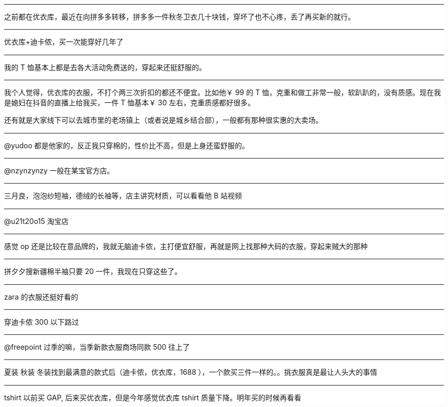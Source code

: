 ---------------------------------------------------

之前都在优衣库，最近在向拼多多转移，拼多多一件秋冬卫衣几十块钱，穿坏了也不心疼，丢了再买新的就行。

---------------------------------------------------

优衣库+迪卡侬，买一次能穿好几年了

---------------------------------------------------

我的 T 恤基本上都是去各大活动免费送的，穿起来还挺舒服的。

---------------------------------------------------

我个人觉得，优衣库的衣服，不打个两三次折扣的都还不便宜。比如他￥ 99 的 T 恤，克重和做工非常一般，软趴趴的，没有质感。现在我是媳妇在抖音的直播上给我买，一件 T 恤基本￥ 30 左右，克重质感都好很多。

还有就是大家线下可以去城市里的老场镇上（或者说是城乡结合部），一般都有那种很实惠的大卖场。

---------------------------------------------------

@yudoo 都是他家的，反正我只穿棉的，性价比不高，但是上身还蛮舒服的。

---------------------------------------------------

@nzynzynzy  一般在某宝官方店。

---------------------------------------------------

三月良，泡泡纱短袖，德绒的长袖等，店主讲究材质，可以看看他 B 站视频

---------------------------------------------------

@u21t20o15 淘宝店

---------------------------------------------------

感觉 op 还是比较在意品牌的，我就无脑迪卡侬，主打便宜舒服，再就是网上找那种大码的衣服，穿起来贼大的那种

---------------------------------------------------

拼夕夕搜新疆棉半袖只要 20 一件，我现在只穿这些了。

---------------------------------------------------

zara 的衣服还挺好看的

---------------------------------------------------

穿迪卡侬 300 以下路过

---------------------------------------------------

@freepoint 过季的嘛，当季新款衣服商场同款 500 往上了

---------------------------------------------------

夏装 秋装 冬装找到最满意的款式后（迪卡侬，优衣库，1688 ），一个款买三件一样的。。挑衣服真是最让人头大的事情

---------------------------------------------------

tshirt 以前买 GAP, 后来买优衣库，但是今年感觉优衣库 tshirt 质量下降。明年买的时候再看看
